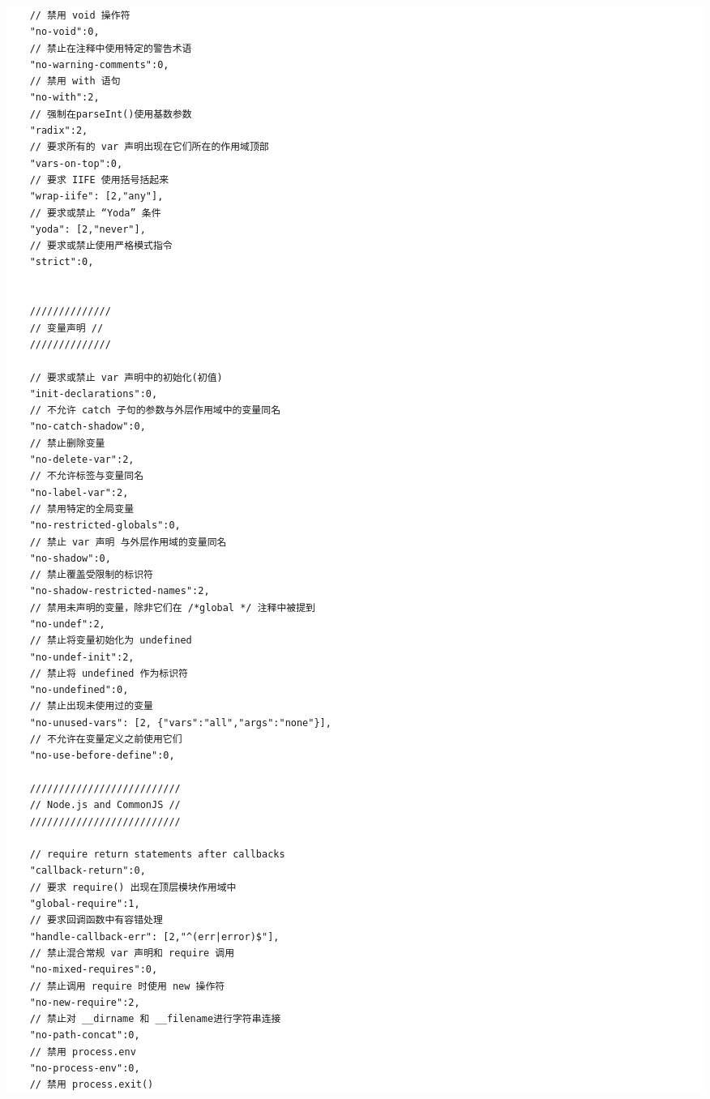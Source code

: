 	    // 禁用 void 操作符
	    "no-void":0,
	    // 禁止在注释中使用特定的警告术语
	    "no-warning-comments":0,
	    // 禁用 with 语句
	    "no-with":2,
	    // 强制在parseInt()使用基数参数
	    "radix":2,
	    // 要求所有的 var 声明出现在它们所在的作用域顶部
	    "vars-on-top":0,
	    // 要求 IIFE 使用括号括起来
	    "wrap-iife": [2,"any"],
	    // 要求或禁止 “Yoda” 条件
	    "yoda": [2,"never"],
	    // 要求或禁止使用严格模式指令
	    "strict":0,


	    //////////////
	    // 变量声明 //
	    //////////////

	    // 要求或禁止 var 声明中的初始化(初值)
	    "init-declarations":0,
	    // 不允许 catch 子句的参数与外层作用域中的变量同名
	    "no-catch-shadow":0,
	    // 禁止删除变量
	    "no-delete-var":2,
	    // 不允许标签与变量同名
	    "no-label-var":2,
	    // 禁用特定的全局变量
	    "no-restricted-globals":0,
	    // 禁止 var 声明 与外层作用域的变量同名
	    "no-shadow":0,
	    // 禁止覆盖受限制的标识符
	    "no-shadow-restricted-names":2,
	    // 禁用未声明的变量，除非它们在 /*global */ 注释中被提到
	    "no-undef":2,
	    // 禁止将变量初始化为 undefined
	    "no-undef-init":2,
	    // 禁止将 undefined 作为标识符
	    "no-undefined":0,
	    // 禁止出现未使用过的变量
	    "no-unused-vars": [2, {"vars":"all","args":"none"}],
	    // 不允许在变量定义之前使用它们
	    "no-use-before-define":0,

	    //////////////////////////
	    // Node.js and CommonJS //
	    //////////////////////////

	    // require return statements after callbacks
	    "callback-return":0,
	    // 要求 require() 出现在顶层模块作用域中
	    "global-require":1,
	    // 要求回调函数中有容错处理
	    "handle-callback-err": [2,"^(err|error)$"],
	    // 禁止混合常规 var 声明和 require 调用
	    "no-mixed-requires":0,
	    // 禁止调用 require 时使用 new 操作符
	    "no-new-require":2,
	    // 禁止对 __dirname 和 __filename进行字符串连接
	    "no-path-concat":0,
	    // 禁用 process.env
	    "no-process-env":0,
	    // 禁用 process.exit()